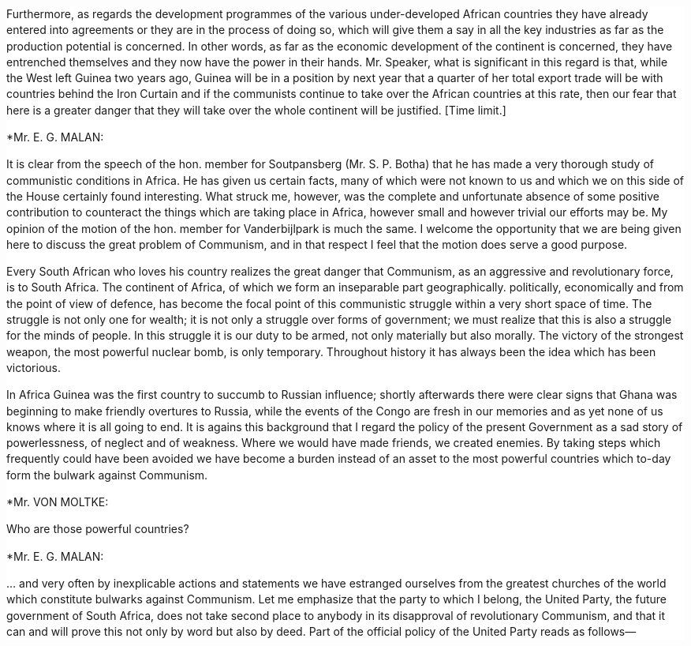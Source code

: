 <p>Furthermore, as regards the development programmes of the various under-developed African countries they have already entered into agreements or they are in the process of doing so, which will give them a say in all the key industries as far as the production potential is concerned. In other words, as far as the economic development of the continent is concerned, they have entrenched themselves and they now have the power in their hands. Mr. Speaker, what is significant in this regard is that, while the West left Guinea two years ago, Guinea will be in a position by next year that a quarter of her total export trade will be with countries behind the Iron Curtain and if the communists continue to take over the African countries at this rate, then our fear that here is a greater danger that they will take over the whole continent will be justified. [Time limit.]</p>

</speech>

<speech by="#malan">

<from>*Mr. <person refersTo="hansard_za">E. G. MALAN</person>:</from>

<p>It is clear from the speech of the hon. member for Soutpansberg (Mr. S. P. Botha) that he has made a very thorough study of communistic conditions in Africa. He has given us certain facts, many of which were not known to us and which we on this side of the House certainly found interesting. What struck me, however, was the complete and unfortunate absence of some positive contribution to counteract the things which are taking place in Africa, however small and however trivial our efforts may be. My opinion of the motion of the hon. member for Vanderbijlpark is much the same. I welcome the opportunity that we are being given here to discuss the great problem of Communism, and in that respect I feel that the motion does serve a good purpose.</p>

<p>Every South African who loves his country realizes the great danger that Communism, as an aggressive and revolutionary force, is to South Africa. The continent of Africa, of which we form an inseparable part geographically. politically, economically and from the point of view of defence, has become the focal point of this communistic struggle within a very short space of time. The struggle is not only one for wealth; it is not only a struggle over forms of government; we must realize that this is also a struggle for the minds of people. In this struggle it is our duty to be armed, not only materially but also morally. The victory of the strongest weapon, the most powerful nuclear bomb, is only temporary. Throughout history it has always been the idea which has been victorious.</p>

<p>In Africa Guinea was the first country to succumb to Russian influence; shortly afterwards there were clear signs that Ghana was beginning to make friendly overtures to Russia, while the events of the Congo are fresh in our memories and as yet none of us knows where it is all going to end. It is agains this background that I regard the policy of the present Government as a sad story of powerlessness, of neglect and of weakness. Where we would have made friends, we created enemies. By taking steps which frequently could have been avoided we have become a burden instead of an asset to the most powerful countries which to-day form the bulwark against Communism.</p>

</speech>

<speech by="#von_moltke">

<from>*Mr. <person refersTo="hansard_za">VON MOLTKE</person>:</from>

<p>Who are those powerful countries&#x003F;</p>

</speech>

<speech by="#malan">

<from>*Mr. <person refersTo="hansard_za">E. G. MALAN</person>:</from>

<p>&#x2026; and very often by inexplicable actions and statements we have estranged ourselves from the greatest churches of the world which constitute bulwarks against Communism. Let me emphasize that the party to which I belong, the United Party, the future government of South Africa, does not take second place to anybody in its disapproval of revolutionary Communism, and that it can and will prove this not only by word but also by deed. Part of the official policy of the United Party reads as follows&#x2014;</p>
